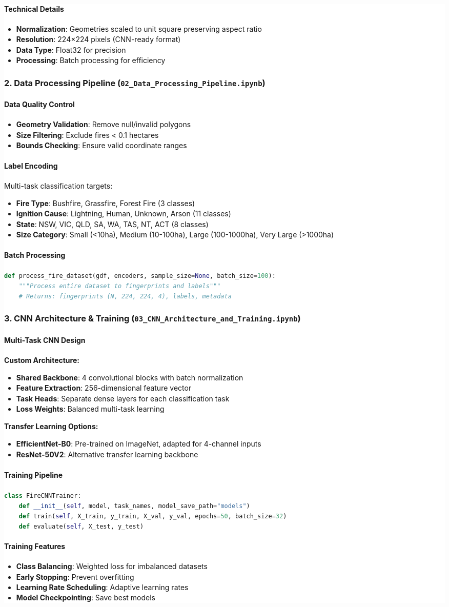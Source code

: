 #### Technical Details
- **Normalization**: Geometries scaled to unit square preserving aspect ratio
- **Resolution**: 224×224 pixels (CNN-ready format)
- **Data Type**: Float32 for precision
- **Processing**: Batch processing for efficiency

### 2. Data Processing Pipeline (`02_Data_Processing_Pipeline.ipynb`)

#### Data Quality Control
- **Geometry Validation**: Remove null/invalid polygons
- **Size Filtering**: Exclude fires < 0.1 hectares
- **Bounds Checking**: Ensure valid coordinate ranges

#### Label Encoding
Multi-task classification targets:
- **Fire Type**: Bushfire, Grassfire, Forest Fire (3 classes)
- **Ignition Cause**: Lightning, Human, Unknown, Arson (11 classes)
- **State**: NSW, VIC, QLD, SA, WA, TAS, NT, ACT (8 classes)
- **Size Category**: Small (<10ha), Medium (10-100ha), Large (100-1000ha), Very Large (>1000ha)

#### Batch Processing
```python
def process_fire_dataset(gdf, encoders, sample_size=None, batch_size=100):
    """Process entire dataset to fingerprints and labels"""
    # Returns: fingerprints (N, 224, 224, 4), labels, metadata
```

### 3. CNN Architecture & Training (`03_CNN_Architecture_and_Training.ipynb`)

#### Multi-Task CNN Design
**Custom Architecture:**
- **Shared Backbone**: 4 convolutional blocks with batch normalization
- **Feature Extraction**: 256-dimensional feature vector
- **Task Heads**: Separate dense layers for each classification task
- **Loss Weights**: Balanced multi-task learning

**Transfer Learning Options:**
- **EfficientNet-B0**: Pre-trained on ImageNet, adapted for 4-channel inputs
- **ResNet-50V2**: Alternative transfer learning backbone

#### Training Pipeline
```python
class FireCNNTrainer:
    def __init__(self, model, task_names, model_save_path="models")
    def train(self, X_train, y_train, X_val, y_val, epochs=50, batch_size=32)
    def evaluate(self, X_test, y_test)
```

#### Training Features
- **Class Balancing**: Weighted loss for imbalanced datasets
- **Early Stopping**: Prevent overfitting
- **Learning Rate Scheduling**: Adaptive learning rates
- **Model Checkpointing**: Save best models
